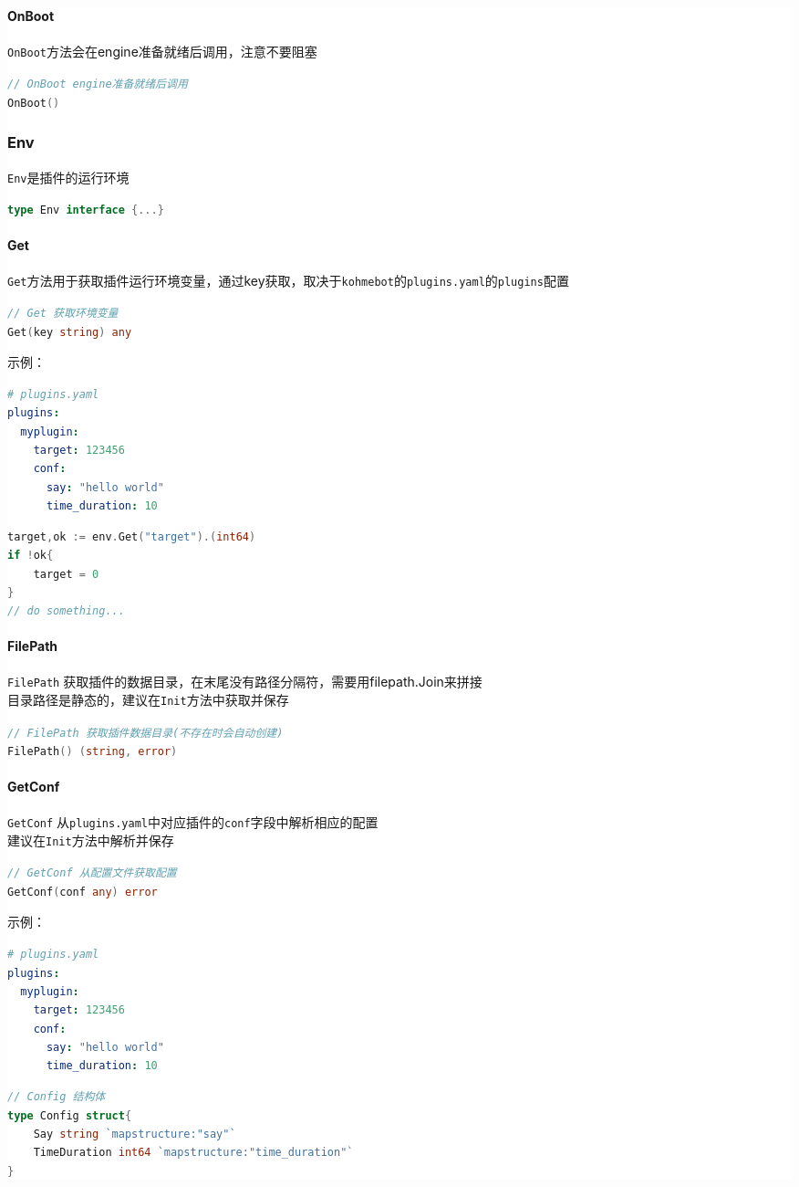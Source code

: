 #### OnBoot
`OnBoot`方法会在engine准备就绪后调用，注意不要阻塞
```go
// OnBoot engine准备就绪后调用
OnBoot()
```

### Env
`Env`是插件的运行环境
```go
type Env interface {...}
```
#### Get
`Get`方法用于获取插件运行环境变量，通过key获取，取决于`kohmebot`的`plugins.yaml`的`plugins`配置
```go
// Get 获取环境变量
Get(key string) any
```
示例：
```yaml
# plugins.yaml
plugins:
  myplugin:
    target: 123456
    conf:
      say: "hello world"
      time_duration: 10
```
```go
target,ok := env.Get("target").(int64)
if !ok{
	target = 0
}
// do something...
```
#### FilePath
`FilePath` 获取插件的数据目录，在末尾没有路径分隔符，需要用filepath.Join来拼接<br>
目录路径是静态的，建议在`Init`方法中获取并保存
```go
// FilePath 获取插件数据目录(不存在时会自动创建)
FilePath() (string, error)
```

#### GetConf
`GetConf` 从`plugins.yaml`中对应插件的`conf`字段中解析相应的配置<br>
建议在`Init`方法中解析并保存
```go
// GetConf 从配置文件获取配置
GetConf(conf any) error
```
示例：
```yaml
# plugins.yaml
plugins:
  myplugin:
    target: 123456
    conf:
      say: "hello world"
      time_duration: 10
```
```go
// Config 结构体
type Config struct{
	Say string `mapstructure:"say"`
	TimeDuration int64 `mapstructure:"time_duration"`
}
```